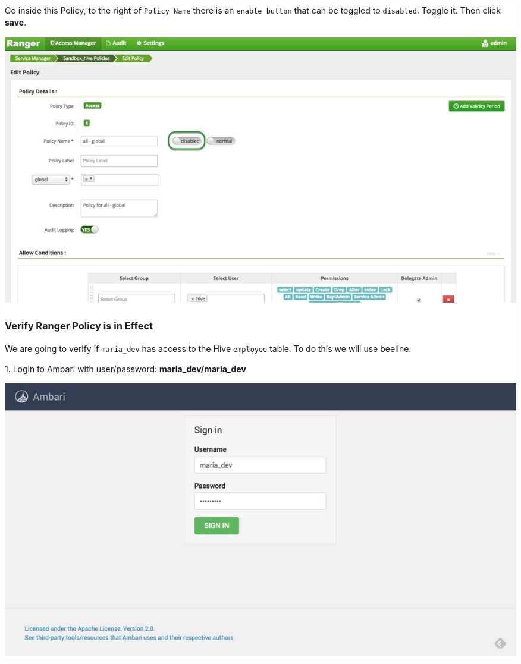  Go inside this Policy,
to the right of `Policy Name` there is an `enable button` that can be toggled to
`disabled`. Toggle it. Then click **save**.

![disabled-access](assets/images/disabled-access.jpg)

### Verify Ranger Policy is in Effect

 We are going to verify if `maria_dev` has access to the Hive `employee` table. To do this we will use beeline.

1\. Login to Ambari with user/password: **maria_dev/maria_dev**

![maria-dev-ambari-login](assets/images/maria-dev-ambari-login.jpg)
